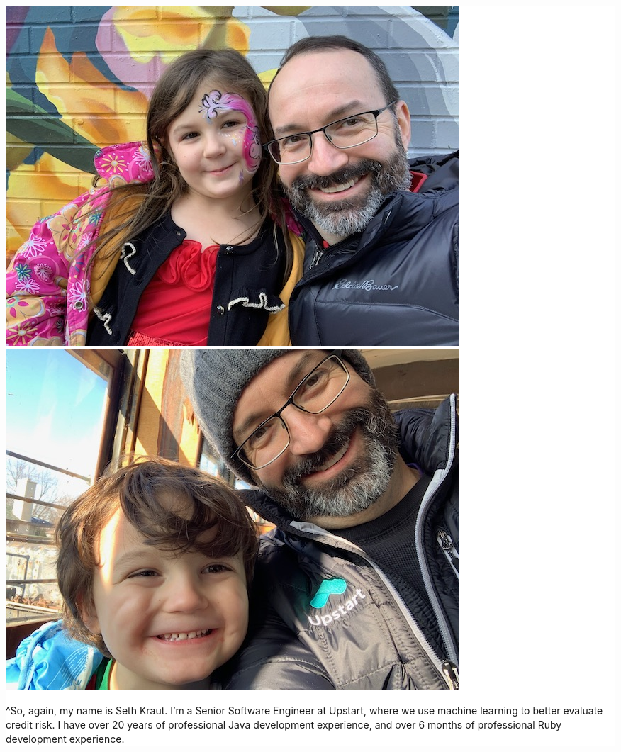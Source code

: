 ![inline](molly.jpeg) ![inline](lucas.jpeg)

^So, again, my name is Seth Kraut. I’m a Senior Software Engineer at Upstart, where we use machine learning to better evaluate credit risk. I have over 20 years of professional Java development experience, and over 6 months of professional Ruby development experience.
